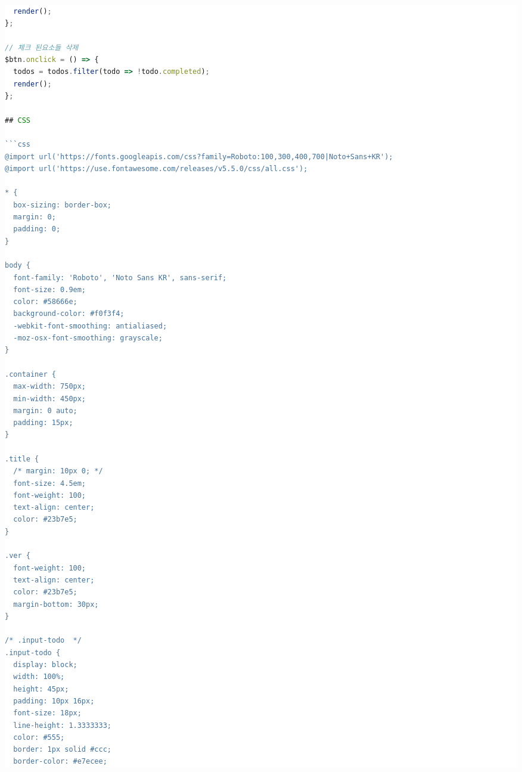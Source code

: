 ```js
  render();
};

// 체크 된요소들 삭제
$btn.onclick = () => {
  todos = todos.filter(todo => !todo.completed);
  render();
};

## CSS

```css
@import url('https://fonts.googleapis.com/css?family=Roboto:100,300,400,700|Noto+Sans+KR');
@import url('https://use.fontawesome.com/releases/v5.5.0/css/all.css');

* {
  box-sizing: border-box;
  margin: 0;
  padding: 0;
}

body {
  font-family: 'Roboto', 'Noto Sans KR', sans-serif;
  font-size: 0.9em;
  color: #58666e;
  background-color: #f0f3f4;
  -webkit-font-smoothing: antialiased;
  -moz-osx-font-smoothing: grayscale;
}

.container {
  max-width: 750px;
  min-width: 450px;
  margin: 0 auto;
  padding: 15px;
}

.title {
  /* margin: 10px 0; */
  font-size: 4.5em;
  font-weight: 100;
  text-align: center;
  color: #23b7e5;
}

.ver {
  font-weight: 100;
  text-align: center;
  color: #23b7e5;
  margin-bottom: 30px;
}

/* .input-todo  */
.input-todo {
  display: block;
  width: 100%;
  height: 45px;
  padding: 10px 16px;
  font-size: 18px;
  line-height: 1.3333333;
  color: #555;
  border: 1px solid #ccc;
  border-color: #e7ecee;
```